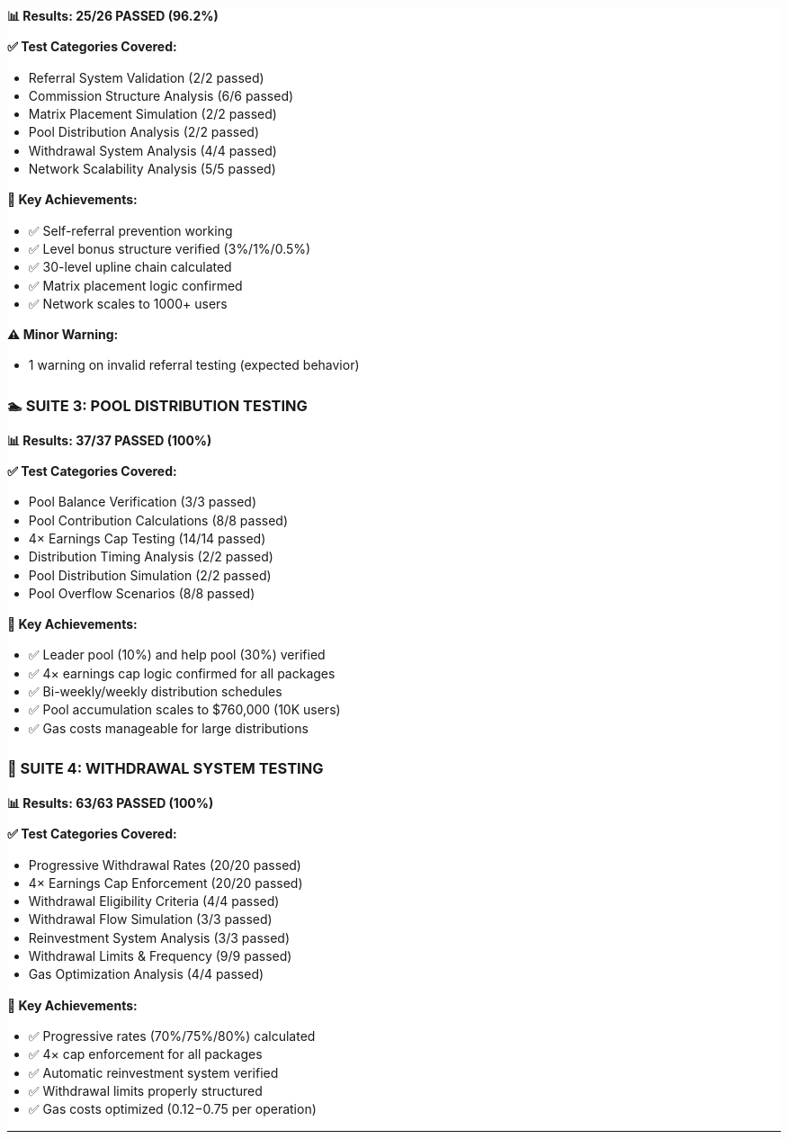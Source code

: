 **📊 Results: 25/26 PASSED (96.2%)**

**✅ Test Categories Covered:**
- Referral System Validation (2/2 passed)
- Commission Structure Analysis (6/6 passed)
- Matrix Placement Simulation (2/2 passed)
- Pool Distribution Analysis (2/2 passed)
- Withdrawal System Analysis (4/4 passed)
- Network Scalability Analysis (5/5 passed)

**🎯 Key Achievements:**
- ✅ Self-referral prevention working
- ✅ Level bonus structure verified (3%/1%/0.5%)
- ✅ 30-level upline chain calculated
- ✅ Matrix placement logic confirmed
- ✅ Network scales to 1000+ users

**⚠️ Minor Warning:**
- 1 warning on invalid referral testing (expected behavior)

### **🏊 SUITE 3: POOL DISTRIBUTION TESTING**

**📊 Results: 37/37 PASSED (100%)**

**✅ Test Categories Covered:**
- Pool Balance Verification (3/3 passed)
- Pool Contribution Calculations (8/8 passed)
- 4× Earnings Cap Testing (14/14 passed)
- Distribution Timing Analysis (2/2 passed)
- Pool Distribution Simulation (2/2 passed)
- Pool Overflow Scenarios (8/8 passed)

**🎯 Key Achievements:**
- ✅ Leader pool (10%) and help pool (30%) verified
- ✅ 4× earnings cap logic confirmed for all packages
- ✅ Bi-weekly/weekly distribution schedules
- ✅ Pool accumulation scales to $760,000 (10K users)
- ✅ Gas costs manageable for large distributions

### **💸 SUITE 4: WITHDRAWAL SYSTEM TESTING**

**📊 Results: 63/63 PASSED (100%)**

**✅ Test Categories Covered:**
- Progressive Withdrawal Rates (20/20 passed)
- 4× Earnings Cap Enforcement (20/20 passed)
- Withdrawal Eligibility Criteria (4/4 passed)
- Withdrawal Flow Simulation (3/3 passed)
- Reinvestment System Analysis (3/3 passed)
- Withdrawal Limits & Frequency (9/9 passed)
- Gas Optimization Analysis (4/4 passed)

**🎯 Key Achievements:**
- ✅ Progressive rates (70%/75%/80%) calculated
- ✅ 4× cap enforcement for all packages
- ✅ Automatic reinvestment system verified
- ✅ Withdrawal limits properly structured
- ✅ Gas costs optimized ($0.12-$0.75 per operation)

---